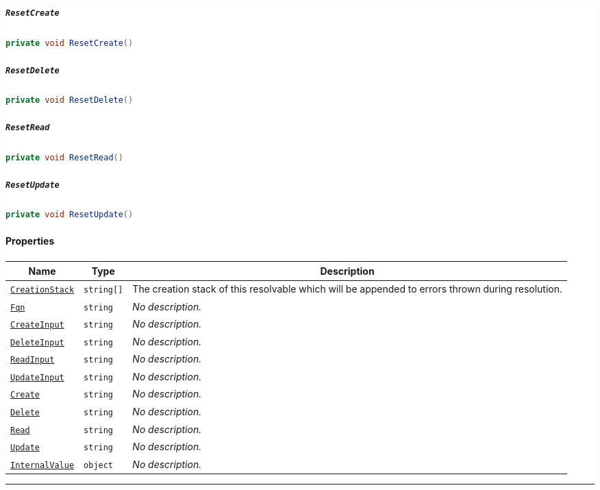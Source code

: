 ##### `ResetCreate` <a name="ResetCreate" id="@cdktf/provider-azurerm.botChannelsRegistration.BotChannelsRegistrationTimeoutsOutputReference.resetCreate"></a>

```csharp
private void ResetCreate()
```

##### `ResetDelete` <a name="ResetDelete" id="@cdktf/provider-azurerm.botChannelsRegistration.BotChannelsRegistrationTimeoutsOutputReference.resetDelete"></a>

```csharp
private void ResetDelete()
```

##### `ResetRead` <a name="ResetRead" id="@cdktf/provider-azurerm.botChannelsRegistration.BotChannelsRegistrationTimeoutsOutputReference.resetRead"></a>

```csharp
private void ResetRead()
```

##### `ResetUpdate` <a name="ResetUpdate" id="@cdktf/provider-azurerm.botChannelsRegistration.BotChannelsRegistrationTimeoutsOutputReference.resetUpdate"></a>

```csharp
private void ResetUpdate()
```


#### Properties <a name="Properties" id="Properties"></a>

| **Name** | **Type** | **Description** |
| --- | --- | --- |
| <code><a href="#@cdktf/provider-azurerm.botChannelsRegistration.BotChannelsRegistrationTimeoutsOutputReference.property.creationStack">CreationStack</a></code> | <code>string[]</code> | The creation stack of this resolvable which will be appended to errors thrown during resolution. |
| <code><a href="#@cdktf/provider-azurerm.botChannelsRegistration.BotChannelsRegistrationTimeoutsOutputReference.property.fqn">Fqn</a></code> | <code>string</code> | *No description.* |
| <code><a href="#@cdktf/provider-azurerm.botChannelsRegistration.BotChannelsRegistrationTimeoutsOutputReference.property.createInput">CreateInput</a></code> | <code>string</code> | *No description.* |
| <code><a href="#@cdktf/provider-azurerm.botChannelsRegistration.BotChannelsRegistrationTimeoutsOutputReference.property.deleteInput">DeleteInput</a></code> | <code>string</code> | *No description.* |
| <code><a href="#@cdktf/provider-azurerm.botChannelsRegistration.BotChannelsRegistrationTimeoutsOutputReference.property.readInput">ReadInput</a></code> | <code>string</code> | *No description.* |
| <code><a href="#@cdktf/provider-azurerm.botChannelsRegistration.BotChannelsRegistrationTimeoutsOutputReference.property.updateInput">UpdateInput</a></code> | <code>string</code> | *No description.* |
| <code><a href="#@cdktf/provider-azurerm.botChannelsRegistration.BotChannelsRegistrationTimeoutsOutputReference.property.create">Create</a></code> | <code>string</code> | *No description.* |
| <code><a href="#@cdktf/provider-azurerm.botChannelsRegistration.BotChannelsRegistrationTimeoutsOutputReference.property.delete">Delete</a></code> | <code>string</code> | *No description.* |
| <code><a href="#@cdktf/provider-azurerm.botChannelsRegistration.BotChannelsRegistrationTimeoutsOutputReference.property.read">Read</a></code> | <code>string</code> | *No description.* |
| <code><a href="#@cdktf/provider-azurerm.botChannelsRegistration.BotChannelsRegistrationTimeoutsOutputReference.property.update">Update</a></code> | <code>string</code> | *No description.* |
| <code><a href="#@cdktf/provider-azurerm.botChannelsRegistration.BotChannelsRegistrationTimeoutsOutputReference.property.internalValue">InternalValue</a></code> | <code>object</code> | *No description.* |

---